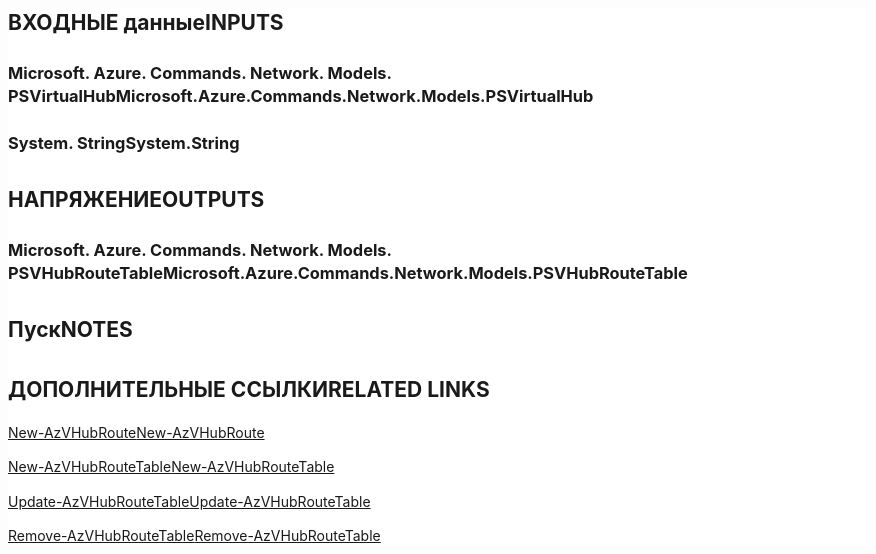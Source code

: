 ## <span data-ttu-id="635a2-138">ВХОДНЫЕ данные</span><span class="sxs-lookup"><span data-stu-id="635a2-138">INPUTS</span></span>

### <span data-ttu-id="635a2-139">Microsoft. Azure. Commands. Network. Models. PSVirtualHub</span><span class="sxs-lookup"><span data-stu-id="635a2-139">Microsoft.Azure.Commands.Network.Models.PSVirtualHub</span></span>

### <span data-ttu-id="635a2-140">System. String</span><span class="sxs-lookup"><span data-stu-id="635a2-140">System.String</span></span>

## <span data-ttu-id="635a2-141">НАПРЯЖЕНИЕ</span><span class="sxs-lookup"><span data-stu-id="635a2-141">OUTPUTS</span></span>

### <span data-ttu-id="635a2-142">Microsoft. Azure. Commands. Network. Models. PSVHubRouteTable</span><span class="sxs-lookup"><span data-stu-id="635a2-142">Microsoft.Azure.Commands.Network.Models.PSVHubRouteTable</span></span>

## <span data-ttu-id="635a2-143">Пуск</span><span class="sxs-lookup"><span data-stu-id="635a2-143">NOTES</span></span>

## <span data-ttu-id="635a2-144">ДОПОЛНИТЕЛЬНЫЕ ССЫЛКИ</span><span class="sxs-lookup"><span data-stu-id="635a2-144">RELATED LINKS</span></span>

[<span data-ttu-id="635a2-145">New-AzVHubRoute</span><span class="sxs-lookup"><span data-stu-id="635a2-145">New-AzVHubRoute</span></span>](./New-AzVHubRoute.md)

[<span data-ttu-id="635a2-146">New-AzVHubRouteTable</span><span class="sxs-lookup"><span data-stu-id="635a2-146">New-AzVHubRouteTable</span></span>](./New-AzVHubRouteTable.md)

[<span data-ttu-id="635a2-147">Update-AzVHubRouteTable</span><span class="sxs-lookup"><span data-stu-id="635a2-147">Update-AzVHubRouteTable</span></span>](./Update-AzVHubRouteTable.md)

[<span data-ttu-id="635a2-148">Remove-AzVHubRouteTable</span><span class="sxs-lookup"><span data-stu-id="635a2-148">Remove-AzVHubRouteTable</span></span>](./Remove-AzVHubRouteTable.md)